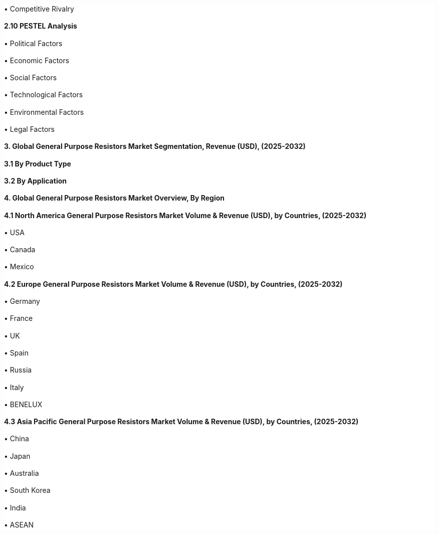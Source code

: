 • Competitive Rivalry

<strong>2.10 PESTEL Analysis</strong>

• Political Factors

• Economic Factors

• Social Factors

• Technological Factors

• Environmental Factors

• Legal Factors

<strong>3. Global General Purpose Resistors Market Segmentation, Revenue (USD), (2025-2032)</strong>

<strong>3.1 By Product Type</strong>

<strong>3.2 By Application</strong>

<strong>4. Global General Purpose Resistors Market Overview, By Region</strong>

<strong>4.1 North America General Purpose Resistors Market Volume &amp; Revenue (USD), by Countries, (2025-2032)</strong>

• USA

• Canada

• Mexico

<strong>4.2 Europe General Purpose Resistors Market Volume &amp; Revenue (USD), by Countries, (2025-2032)</strong>

• Germany

• France

• UK

• Spain

• Russia

• Italy

• BENELUX

<strong>4.3 Asia Pacific General Purpose Resistors Market Volume &amp; Revenue (USD), by Countries, (2025-2032)</strong>

• China

• Japan

• Australia

• South Korea

• India

• ASEAN
